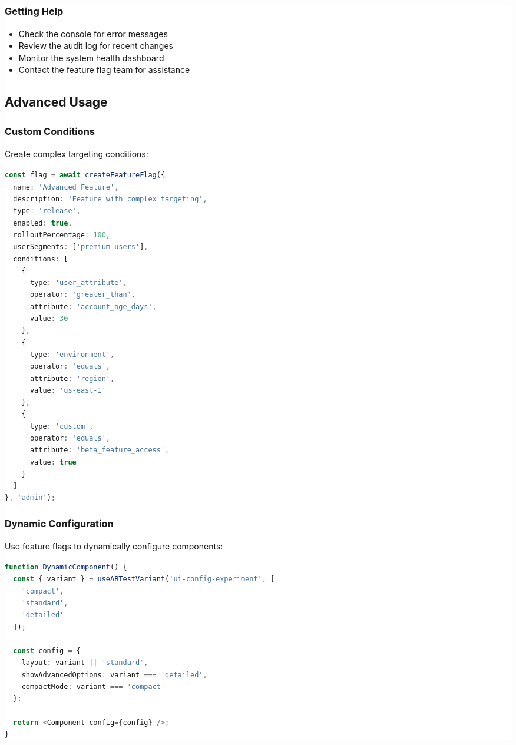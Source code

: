 ### Getting Help

- Check the console for error messages
- Review the audit log for recent changes
- Monitor the system health dashboard
- Contact the feature flag team for assistance

## Advanced Usage

### Custom Conditions

Create complex targeting conditions:

```typescript
const flag = await createFeatureFlag({
  name: 'Advanced Feature',
  description: 'Feature with complex targeting',
  type: 'release',
  enabled: true,
  rolloutPercentage: 100,
  userSegments: ['premium-users'],
  conditions: [
    {
      type: 'user_attribute',
      operator: 'greater_than',
      attribute: 'account_age_days',
      value: 30
    },
    {
      type: 'environment',
      operator: 'equals',
      attribute: 'region',
      value: 'us-east-1'
    },
    {
      type: 'custom',
      operator: 'equals',
      attribute: 'beta_feature_access',
      value: true
    }
  ]
}, 'admin');
```

### Dynamic Configuration

Use feature flags to dynamically configure components:

```typescript
function DynamicComponent() {
  const { variant } = useABTestVariant('ui-config-experiment', [
    'compact',
    'standard',
    'detailed'
  ]);

  const config = {
    layout: variant || 'standard',
    showAdvancedOptions: variant === 'detailed',
    compactMode: variant === 'compact'
  };

  return <Component config={config} />;
}
```